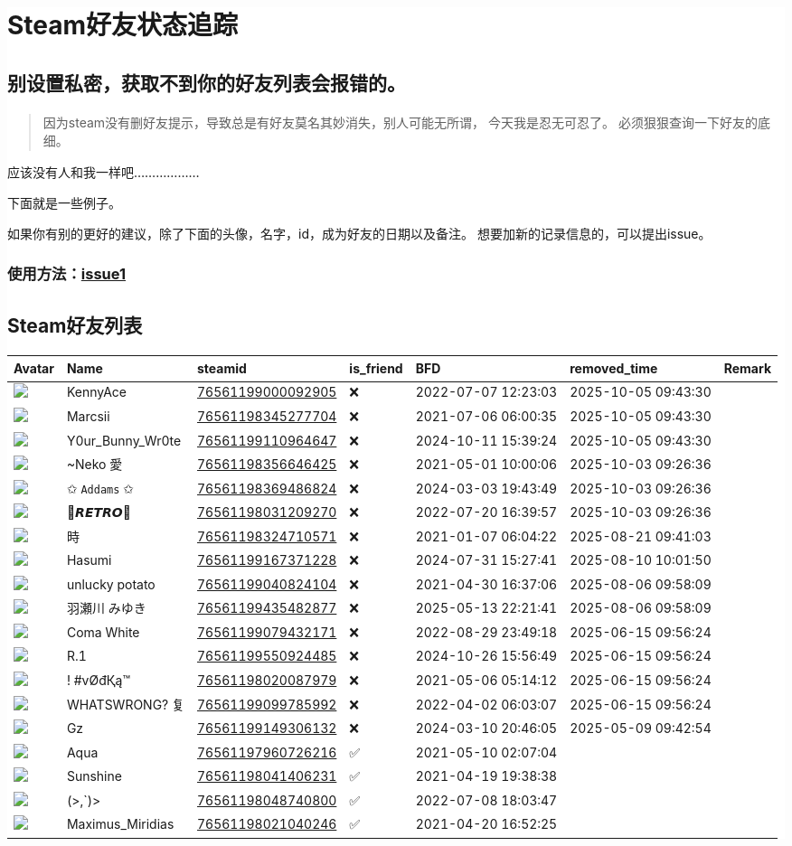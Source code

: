 # Steam好友状态追踪
## 别设置私密，获取不到你的好友列表会报错的。

> 因为steam没有删好友提示，导致总是有好友莫名其妙消失，别人可能无所谓，
> 今天我是忍无可忍了。 必须狠狠查询一下好友的底细。

应该没有人和我一样吧………………

下面就是一些例子。

如果你有别的更好的建议，除了下面的头像，名字，id，成为好友的日期以及备注。 想要加新的记录信息的，可以提出issue。

### 使用方法：[issue1](https://github.com/systemannounce/SteamFriends/issues/1)


## Steam好友列表
| Avatar                                                                            | Name                             | steamid                                                                     | is_friend   | BFD                 | removed_time        | Remark   |
|:----------------------------------------------------------------------------------|:---------------------------------|:----------------------------------------------------------------------------|:------------|:--------------------|:--------------------|:---------|
| ![](https://avatars.steamstatic.com/9e2be6b1e2f9b47433c5dbc7ec181be776c6ae5d.jpg) | KennyAce                         | [76561199000092905](https://steamcommunity.com/profiles/76561199000092905/) | ❌           | 2022-07-07 12:23:03 | 2025-10-05 09:43:30 |          |
| ![](https://avatars.steamstatic.com/996a75f7cb52f2d8bb285bf036d97f6de8218e1f.jpg) | Marcsii                          | [76561198345277704](https://steamcommunity.com/profiles/76561198345277704/) | ❌           | 2021-07-06 06:00:35 | 2025-10-05 09:43:30 |          |
| ![](https://avatars.steamstatic.com/f1a0769c2bba475caa7b92c0dc7a244fca285154.jpg) | Y0ur_Bunny_Wr0te                 | [76561199110964647](https://steamcommunity.com/profiles/76561199110964647/) | ❌           | 2024-10-11 15:39:24 | 2025-10-05 09:43:30 |          |
| ![](https://avatars.steamstatic.com/cf74682030ccd9ef5568e4f334070c1e751bb6d0.jpg) | ~Neko 愛                          | [76561198356646425](https://steamcommunity.com/profiles/76561198356646425/) | ❌           | 2021-05-01 10:00:06 | 2025-10-03 09:26:36 |          |
| ![](https://avatars.steamstatic.com/367ee965129fd5d0f9339b142521c8af97a3e025.jpg) | ✩ ` Addams ` ✩                   | [76561198369486824](https://steamcommunity.com/profiles/76561198369486824/) | ❌           | 2024-03-03 19:43:49 | 2025-10-03 09:26:36 |          |
| ![](https://avatars.steamstatic.com/65f4e32d59503555209f23f8b71275a5b2f5f4bf.jpg) | 🌴𝙍𝙀𝙏𝙍𝙊🌴                          | [76561198031209270](https://steamcommunity.com/profiles/76561198031209270/) | ❌           | 2022-07-20 16:39:57 | 2025-10-03 09:26:36 |          |
| ![](https://avatars.steamstatic.com/234f5ebce28ae010fbdd184598c970f1e2bea315.jpg) | 時                                | [76561198324710571](https://steamcommunity.com/profiles/76561198324710571/) | ❌           | 2021-01-07 06:04:22 | 2025-08-21 09:41:03 |          |
| ![](https://avatars.steamstatic.com/299deff3f403f970e7e6409ac8aafeee769a1986.jpg) | Hasumi                           | [76561199167371228](https://steamcommunity.com/profiles/76561199167371228/) | ❌           | 2024-07-31 15:27:41 | 2025-08-10 10:01:50 |          |
| ![](https://avatars.steamstatic.com/6889e542266ff1eca9c32d7f405a723a0e19f756.jpg) | unlucky potato                   | [76561199040824104](https://steamcommunity.com/profiles/76561199040824104/) | ❌           | 2021-04-30 16:37:06 | 2025-08-06 09:58:09 |          |
| ![](https://avatars.steamstatic.com/b7ab3da51cc4bbfebabdf7d0061d433b68997d64.jpg) | 羽瀬川 みゆき                          | [76561199435482877](https://steamcommunity.com/profiles/76561199435482877/) | ❌           | 2025-05-13 22:21:41 | 2025-08-06 09:58:09 |          |
| ![](https://avatars.steamstatic.com/69cef07cf5257789e4ad40d43edea253d465e921.jpg) | Coma White                       | [76561199079432171](https://steamcommunity.com/profiles/76561199079432171/) | ❌           | 2022-08-29 23:49:18 | 2025-06-15 09:56:24 |          |
| ![](https://avatars.steamstatic.com/b593948c60bcf4d72d899838d5cb3675a8f924fc.jpg) | R.1                              | [76561199550924485](https://steamcommunity.com/profiles/76561199550924485/) | ❌           | 2024-10-26 15:56:49 | 2025-06-15 09:56:24 |          |
| ![](https://avatars.steamstatic.com/712fcb06cb787fb054322cc8fbb8b568d00c6f42.jpg) | ! #vØđҚą™                        | [76561198020087979](https://steamcommunity.com/profiles/76561198020087979/) | ❌           | 2021-05-06 05:14:12 | 2025-06-15 09:56:24 |          |
| ![](https://avatars.steamstatic.com/b4e57bec969a60a52950d3b89caf1f9d0e5aae16.jpg) | WHATSWRONG? 复                    | [76561199099785992](https://steamcommunity.com/profiles/76561199099785992/) | ❌           | 2022-04-02 06:03:07 | 2025-06-15 09:56:24 |          |
| ![](https://avatars.steamstatic.com/dece1bb1bc59817534d94c4a5495d16e46a05c1e.jpg) | Gz                               | [76561199149306132](https://steamcommunity.com/profiles/76561199149306132/) | ❌           | 2024-03-10 20:46:05 | 2025-05-09 09:42:54 |          |
| ![](https://avatars.steamstatic.com/35815fed769a537209c2fe3076bfa3d61096c88e.jpg) | Aqua                             | [76561197960726216](https://steamcommunity.com/profiles/76561197960726216/) | ✅           | 2021-05-10 02:07:04 |                     |          |
| ![](https://avatars.steamstatic.com/7e811305dc8839ff16623239c3252c9f9edfb739.jpg) | Sunshine                         | [76561198041406231](https://steamcommunity.com/profiles/76561198041406231/) | ✅           | 2021-04-19 19:38:38 |                     |          |
| ![](https://avatars.steamstatic.com/d9ea858e916eb1b0ae44745e97aadecced8e5713.jpg) | (>,`)>                           | [76561198048740800](https://steamcommunity.com/profiles/76561198048740800/) | ✅           | 2022-07-08 18:03:47 |                     |          |
| ![](https://avatars.steamstatic.com/35edf90b16cf23ebd7ab58dc2297bb8eee410d1a.jpg) | Maximus_Miridias                 | [76561198021040246](https://steamcommunity.com/profiles/76561198021040246/) | ✅           | 2021-04-20 16:52:25 |                     |          |